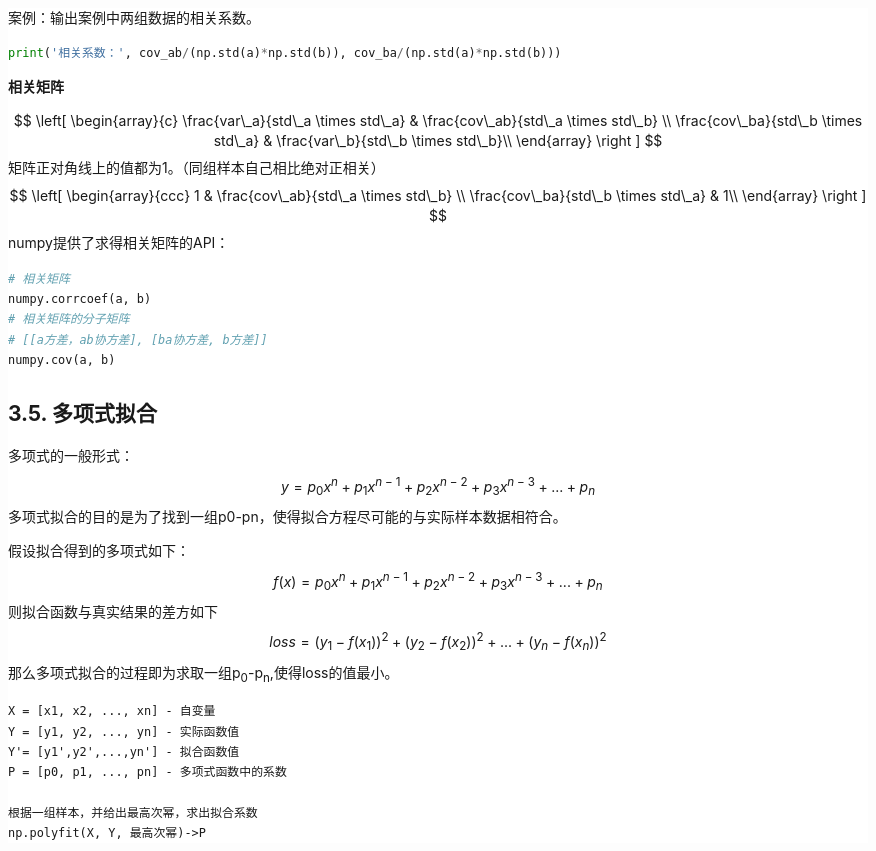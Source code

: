 案例：输出案例中两组数据的相关系数。

```python
print('相关系数：', cov_ab/(np.std(a)*np.std(b)), cov_ba/(np.std(a)*np.std(b)))
```

**相关矩阵**


$$
\left[ \begin{array}{c}
\frac{var\_a}{std\_a \times std\_a} & \frac{cov\_ab}{std\_a \times std\_b} \\
\frac{cov\_ba}{std\_b \times std\_a} & \frac{var\_b}{std\_b \times std\_b}\\
\end{array} 
\right ]
$$
矩阵正对角线上的值都为1。（同组样本自己相比绝对正相关）
$$
\left[ \begin{array}{ccc}
1 & \frac{cov\_ab}{std\_a \times std\_b} \\
\frac{cov\_ba}{std\_b \times std\_a} & 1\\
\end{array} 
\right ]
$$
numpy提供了求得相关矩阵的API：

```python
# 相关矩阵
numpy.corrcoef(a, b)    
# 相关矩阵的分子矩阵 
# [[a方差，ab协方差], [ba协方差, b方差]]
numpy.cov(a, b)            
```

## 3.5. 多项式拟合

多项式的一般形式：
$$
y=p_{0}x^n + p_{1}x^{n-1} + p_{2}x^{n-2} + p_{3}x^{n-3} +...+p_{n}
$$
多项式拟合的目的是为了找到一组p0-pn，使得拟合方程尽可能的与实际样本数据相符合。

假设拟合得到的多项式如下：
$$
f(x)=p_{0}x^n + p_{1}x^{n-1} + p_{2}x^{n-2} + p_{3}x^{n-3} +...+p_{n}
$$
则拟合函数与真实结果的差方如下
$$
loss = (y_1-f(x_1))^2 + (y_2-f(x_2))^2 + ... + (y_n-f(x_n))^2
$$
那么多项式拟合的过程即为求取一组p<sub>0</sub>-p<sub>n</sub>,使得loss的值最小。

```
X = [x1, x2, ..., xn] - 自变量
Y = [y1, y2, ..., yn] - 实际函数值
Y'= [y1',y2',...,yn'] - 拟合函数值
P = [p0, p1, ..., pn] - 多项式函数中的系数

根据一组样本，并给出最高次幂，求出拟合系数
np.polyfit(X, Y, 最高次幂)->P
```

